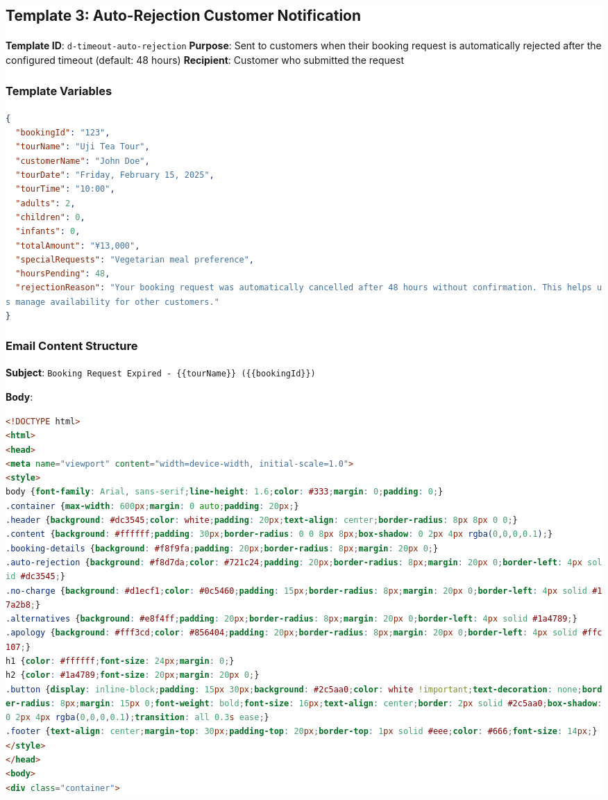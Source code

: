 ## Template 3: Auto-Rejection Customer Notification

**Template ID**: `d-timeout-auto-rejection`
**Purpose**: Sent to customers when their booking request is automatically rejected after the configured timeout (default: 48 hours)
**Recipient**: Customer who submitted the request

### Template Variables

```json
{
  "bookingId": "123",
  "tourName": "Uji Tea Tour",
  "customerName": "John Doe",
  "tourDate": "Friday, February 15, 2025",
  "tourTime": "10:00",
  "adults": 2,
  "children": 0,
  "infants": 0,
  "totalAmount": "¥13,000",
  "specialRequests": "Vegetarian meal preference",
  "hoursPending": 48,
  "rejectionReason": "Your booking request was automatically cancelled after 48 hours without confirmation. This helps us manage availability for other customers."
}
```

### Email Content Structure

**Subject**: `Booking Request Expired - {{tourName}} ({{bookingId}})`

**Body**:
```html
<!DOCTYPE html>
<html>
<head>
<meta name="viewport" content="width=device-width, initial-scale=1.0">
<style>
body {font-family: Arial, sans-serif;line-height: 1.6;color: #333;margin: 0;padding: 0;}
.container {max-width: 600px;margin: 0 auto;padding: 20px;}
.header {background: #dc3545;color: white;padding: 20px;text-align: center;border-radius: 8px 8px 0 0;}
.content {background: #ffffff;padding: 30px;border-radius: 0 0 8px 8px;box-shadow: 0 2px 4px rgba(0,0,0,0.1);}
.booking-details {background: #f8f9fa;padding: 20px;border-radius: 8px;margin: 20px 0;}
.auto-rejection {background: #f8d7da;color: #721c24;padding: 20px;border-radius: 8px;margin: 20px 0;border-left: 4px solid #dc3545;}
.no-charge {background: #d1ecf1;color: #0c5460;padding: 15px;border-radius: 8px;margin: 20px 0;border-left: 4px solid #17a2b8;}
.alternatives {background: #e8f4ff;padding: 20px;border-radius: 8px;margin: 20px 0;border-left: 4px solid #1a4789;}
.apology {background: #fff3cd;color: #856404;padding: 20px;border-radius: 8px;margin: 20px 0;border-left: 4px solid #ffc107;}
h1 {color: #ffffff;font-size: 24px;margin: 0;}
h2 {color: #1a4789;font-size: 20px;margin: 20px 0;}
.button {display: inline-block;padding: 15px 30px;background: #2c5aa0;color: white !important;text-decoration: none;border-radius: 8px;margin: 15px 0;font-weight: bold;font-size: 16px;text-align: center;border: 2px solid #2c5aa0;box-shadow: 0 2px 4px rgba(0,0,0,0.1);transition: all 0.3s ease;}
.footer {text-align: center;margin-top: 30px;padding-top: 20px;border-top: 1px solid #eee;color: #666;font-size: 14px;}
</style>
</head>
<body>
<div class="container">
```